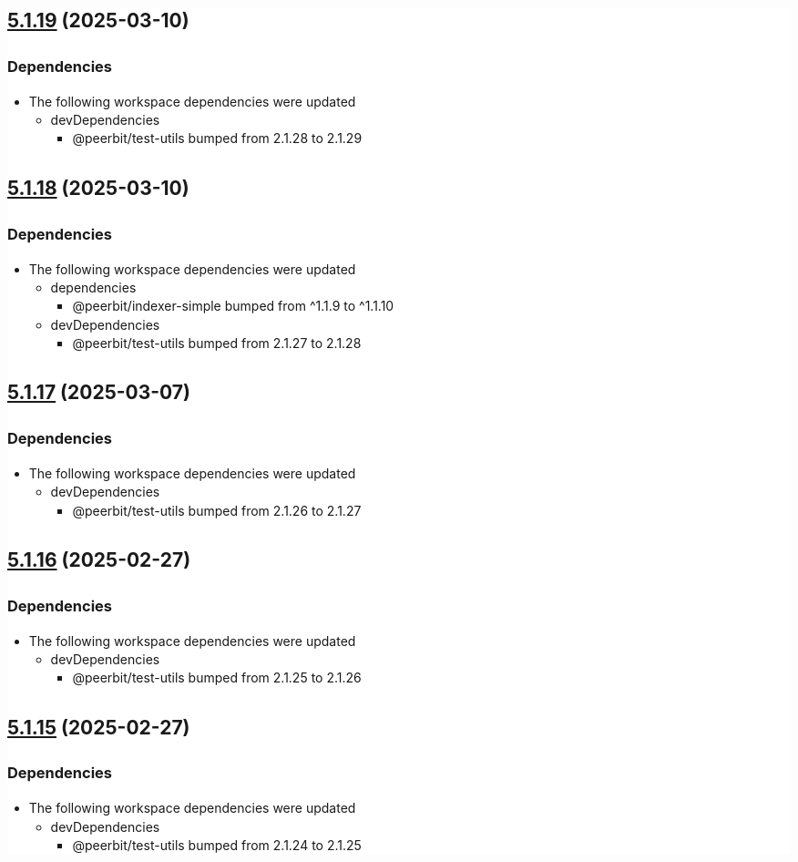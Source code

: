 ## [5.1.19](https://github.com/dao-xyz/peerbit/compare/proxy-v5.1.18...proxy-v5.1.19) (2025-03-10)


### Dependencies

* The following workspace dependencies were updated
  * devDependencies
    * @peerbit/test-utils bumped from 2.1.28 to 2.1.29

## [5.1.18](https://github.com/dao-xyz/peerbit/compare/proxy-v5.1.17...proxy-v5.1.18) (2025-03-10)


### Dependencies

* The following workspace dependencies were updated
  * dependencies
    * @peerbit/indexer-simple bumped from ^1.1.9 to ^1.1.10
  * devDependencies
    * @peerbit/test-utils bumped from 2.1.27 to 2.1.28

## [5.1.17](https://github.com/dao-xyz/peerbit/compare/proxy-v5.1.16...proxy-v5.1.17) (2025-03-07)


### Dependencies

* The following workspace dependencies were updated
  * devDependencies
    * @peerbit/test-utils bumped from 2.1.26 to 2.1.27

## [5.1.16](https://github.com/dao-xyz/peerbit/compare/proxy-v5.1.15...proxy-v5.1.16) (2025-02-27)


### Dependencies

* The following workspace dependencies were updated
  * devDependencies
    * @peerbit/test-utils bumped from 2.1.25 to 2.1.26

## [5.1.15](https://github.com/dao-xyz/peerbit/compare/proxy-v5.1.14...proxy-v5.1.15) (2025-02-27)


### Dependencies

* The following workspace dependencies were updated
  * devDependencies
    * @peerbit/test-utils bumped from 2.1.24 to 2.1.25
